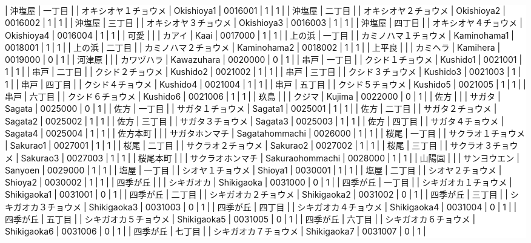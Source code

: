 | 沖塩屋 | 一丁目 |  | オキシオヤ１チョウメ | Okishioya1 | 0016001 | 1 | 1 |
| 沖塩屋 | 二丁目 |  | オキシオヤ２チョウメ | Okishioya2 | 0016002 | 1 | 1 |
| 沖塩屋 | 三丁目 |  | オキシオヤ３チョウメ | Okishioya3 | 0016003 | 1 | 1 |
| 沖塩屋 | 四丁目 |  | オキシオヤ４チョウメ | Okishioya4 | 0016004 | 1 | 1 |
| 可愛 |  |  | カアイ | Kaai | 0017000 | 1 | 1 |
| 上の浜 | 一丁目 |  | カミノハマ１チョウメ | Kaminohama1 | 0018001 | 1 | 1 |
| 上の浜 | 二丁目 |  | カミノハマ２チョウメ | Kaminohama2 | 0018002 | 1 | 1 |
| 上平良 |  |  | カミヘラ | Kamihera | 0019000 | 0 | 1 |
| 河津原 |  |  | カワヅハラ | Kawazuhara | 0020000 | 0 | 1 |
| 串戸 | 一丁目 |  | クシド１チョウメ | Kushido1 | 0021001 | 1 | 1 |
| 串戸 | 二丁目 |  | クシド２チョウメ | Kushido2 | 0021002 | 1 | 1 |
| 串戸 | 三丁目 |  | クシド３チョウメ | Kushido3 | 0021003 | 1 | 1 |
| 串戸 | 四丁目 |  | クシド４チョウメ | Kushido4 | 0021004 | 1 | 1 |
| 串戸 | 五丁目 |  | クシド５チョウメ | Kushido5 | 0021005 | 1 | 1 |
| 串戸 | 六丁目 |  | クシド６チョウメ | Kushido6 | 0021006 | 1 | 1 |
| 玖島 |  |  | クジマ | Kujima | 0022000 | 0 | 1 |
| 佐方 |  |  | サガタ | Sagata | 0025000 | 0 | 1 |
| 佐方 | 一丁目 |  | サガタ１チョウメ | Sagata1 | 0025001 | 1 | 1 |
| 佐方 | 二丁目 |  | サガタ２チョウメ | Sagata2 | 0025002 | 1 | 1 |
| 佐方 | 三丁目 |  | サガタ３チョウメ | Sagata3 | 0025003 | 1 | 1 |
| 佐方 | 四丁目 |  | サガタ４チョウメ | Sagata4 | 0025004 | 1 | 1 |
| 佐方本町 |  |  | サガタホンマチ | Sagatahommachi | 0026000 | 1 | 1 |
| 桜尾 | 一丁目 |  | サクラオ１チョウメ | Sakurao1 | 0027001 | 1 | 1 |
| 桜尾 | 二丁目 |  | サクラオ２チョウメ | Sakurao2 | 0027002 | 1 | 1 |
| 桜尾 | 三丁目 |  | サクラオ３チョウメ | Sakurao3 | 0027003 | 1 | 1 |
| 桜尾本町 |  |  | サクラオホンマチ | Sakuraohommachi | 0028000 | 1 | 1 |
| 山陽園 |  |  | サンヨウエン | Sanyoen | 0029000 | 1 | 1 |
| 塩屋 | 一丁目 |  | シオヤ１チョウメ | Shioya1 | 0030001 | 1 | 1 |
| 塩屋 | 二丁目 |  | シオヤ２チョウメ | Shioya2 | 0030002 | 1 | 1 |
| 四季が丘 |  |  | シキガオカ | Shikigaoka | 0031000 | 0 | 1 |
| 四季が丘 | 一丁目 |  | シキガオカ１チョウメ | Shikigaoka1 | 0031001 | 0 | 1 |
| 四季が丘 | 二丁目 |  | シキガオカ２チョウメ | Shikigaoka2 | 0031002 | 0 | 1 |
| 四季が丘 | 三丁目 |  | シキガオカ３チョウメ | Shikigaoka3 | 0031003 | 0 | 1 |
| 四季が丘 | 四丁目 |  | シキガオカ４チョウメ | Shikigaoka4 | 0031004 | 0 | 1 |
| 四季が丘 | 五丁目 |  | シキガオカ５チョウメ | Shikigaoka5 | 0031005 | 0 | 1 |
| 四季が丘 | 六丁目 |  | シキガオカ６チョウメ | Shikigaoka6 | 0031006 | 0 | 1 |
| 四季が丘 | 七丁目 |  | シキガオカ７チョウメ | Shikigaoka7 | 0031007 | 0 | 1 |